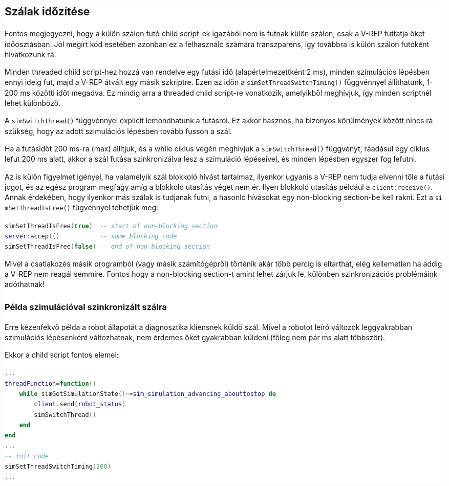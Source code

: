 ## Szálak időzítése

Fontos megjegyezni, hogy a külön szálon futó 
child script-ek igazából nem is futnak külön szálon, csak a V-REP futtatja
őket időosztásban. Jól megírt kód esetében azonban ez a felhasználó
számára transzparens, így továbbra is külön szálon futóként hivatkozunk rá.

Minden threaded child script-hez hozzá van rendelve egy futási idő 
(alapértelmezettként 2 ms), minden szimulációs lépésben ennyi ideig fut, 
majd a V-REP átvált egy másik szkriptre. Ezen az időn a 
`simSetThreadSwitchTiming()` függvénnyel állíthatunk, 1-200 ms közötti időt 
megadva. Ez mindig arra a threaded child script-re vonatkozik, amelyikből 
meghívjuk, így minden scriptnél lehet különböző.

A `simSwitchThread()` függvénnyel explicit lemondhatunk a futásról. Ez 
akkor hasznos, ha bizonyos körülmények között nincs rá szükség, hogy az
adott szimulációs lépésben tovább fusson a szál.

Ha a futásidőt 200 ms-ra (max) állítjuk, és a while ciklus végén
meghívjuk a `simSwitchThread()` függvényt, ráadásul egy ciklus lefut 200 ms alatt, 
akkor a szál futása szinkronizálva lesz a szimuláció lépéseivel, és minden 
lépésben egyszer fog lefutni.


Az is külön figyelmet igényel, ha valamelyik szál blokkoló hívást 
tartalmaz, ilyenkor ugyanis a V-REP nem tudja elvenni tőle a 
futási jogot, és az egész program megfagy amíg a blokkoló utasítás
véget nem ér. Ilyen blokkoló utasítás például a `client:receive()`. Annak érdekében,
hogy ilyenkor más szálak is tudjanak futni, a hasonló hívásokat egy non-blocking
section-be kell rakni. Ezt a `simSetThreadIsFree()` fügvénnyel tehetjük meg:
```lua
simSetThreadIsFree(true)  -- start of non-blocking section
server:accept()           -- some blocking code
simSetThreadIsFree(false) -- end of non-blocking section
```
Mivel a csatlakozés másik programból (vagy másik számítógépről) történik
akár több percig is eltarthat, elég kellemetlen ha addig a V-REP nem reagál semmire.
Fontos hogy a non-blocking section-t amint lehet zárjuk le, különben szinkronizációs 
problémáink adóthatnak!

### Példa szimulációval szinkronizált szálra

Erre kézenfekvő példa a robot állapotát a diagnosztika kliensnek küldő szál.
Mivel a robotot leíró változók leggyakrabban szimulációs lépésenként változhatnak,
nem érdemes őket gyakrabban küldeni (főleg nem pár ms alatt többször).

Ekkor a child script fontos elemei:
```lua
...
threadFunction=function()
    while simGetSimulationState()~=sim_simulation_advancing_abouttostop do
        client.send(robot_status)
        simSwitchThread()
    end
end
...
-- init code
simSetThreadSwitchTiming(200)
...
```
